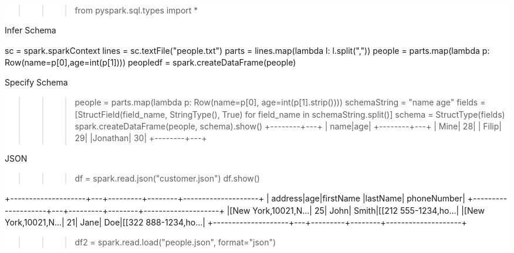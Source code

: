 >>> from pyspark.sql.types import *

Infer Schema

sc = spark.sparkContext
lines = sc.textFile("people.txt")
parts = lines.map(lambda l: l.split(","))
people = parts.map(lambda p: Row(name=p[0],age=int(p[1])))
peopledf = spark.createDataFrame(people)

Specify Schema

>>> people = parts.map(lambda p: Row(name=p[0],
age=int(p[1].strip())))
>>> schemaString = "name age"
>>> fields = [StructField(field_name, StringType(), True) for
field_name in schemaString.split()]
>>> schema = StructType(fields)
>>> spark.createDataFrame(people, schema).show()
+--------+---+
|
name|age|
+--------+---+
|
Mine| 28|
|
Filip| 29|
|Jonathan| 30|
+--------+---+

JSON

>>> df = spark.read.json("customer.json")
>>> df.show()

+--------------------+---+---------+--------+--------------------+
|
address|age|firstName |lastName|
phoneNumber|
+--------------------+---+---------+--------+--------------------+
|[New York,10021,N...| 25|
John|
Smith|[[212 555-1234,ho...|
|[New York,10021,N...| 21|
Jane|
Doe|[[322 888-1234,ho...|
+--------------------+---+---------+--------+--------------------+

>>> df2 = spark.read.load("people.json", format="json")
